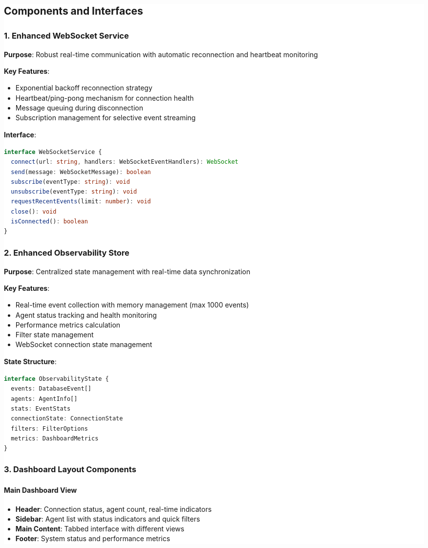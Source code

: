 ## Components and Interfaces

### 1. Enhanced WebSocket Service

**Purpose**: Robust real-time communication with automatic reconnection and heartbeat monitoring

**Key Features**:
- Exponential backoff reconnection strategy
- Heartbeat/ping-pong mechanism for connection health
- Message queuing during disconnection
- Subscription management for selective event streaming

**Interface**:
```typescript
interface WebSocketService {
  connect(url: string, handlers: WebSocketEventHandlers): WebSocket
  send(message: WebSocketMessage): boolean
  subscribe(eventType: string): void
  unsubscribe(eventType: string): void
  requestRecentEvents(limit: number): void
  close(): void
  isConnected(): boolean
}
```

### 2. Enhanced Observability Store

**Purpose**: Centralized state management with real-time data synchronization

**Key Features**:
- Real-time event collection with memory management (max 1000 events)
- Agent status tracking and health monitoring
- Performance metrics calculation
- Filter state management
- WebSocket connection state management

**State Structure**:
```typescript
interface ObservabilityState {
  events: DatabaseEvent[]
  agents: AgentInfo[]
  stats: EventStats
  connectionState: ConnectionState
  filters: FilterOptions
  metrics: DashboardMetrics
}
```

### 3. Dashboard Layout Components

#### Main Dashboard View
- **Header**: Connection status, agent count, real-time indicators
- **Sidebar**: Agent list with status indicators and quick filters
- **Main Content**: Tabbed interface with different views
- **Footer**: System status and performance metrics
